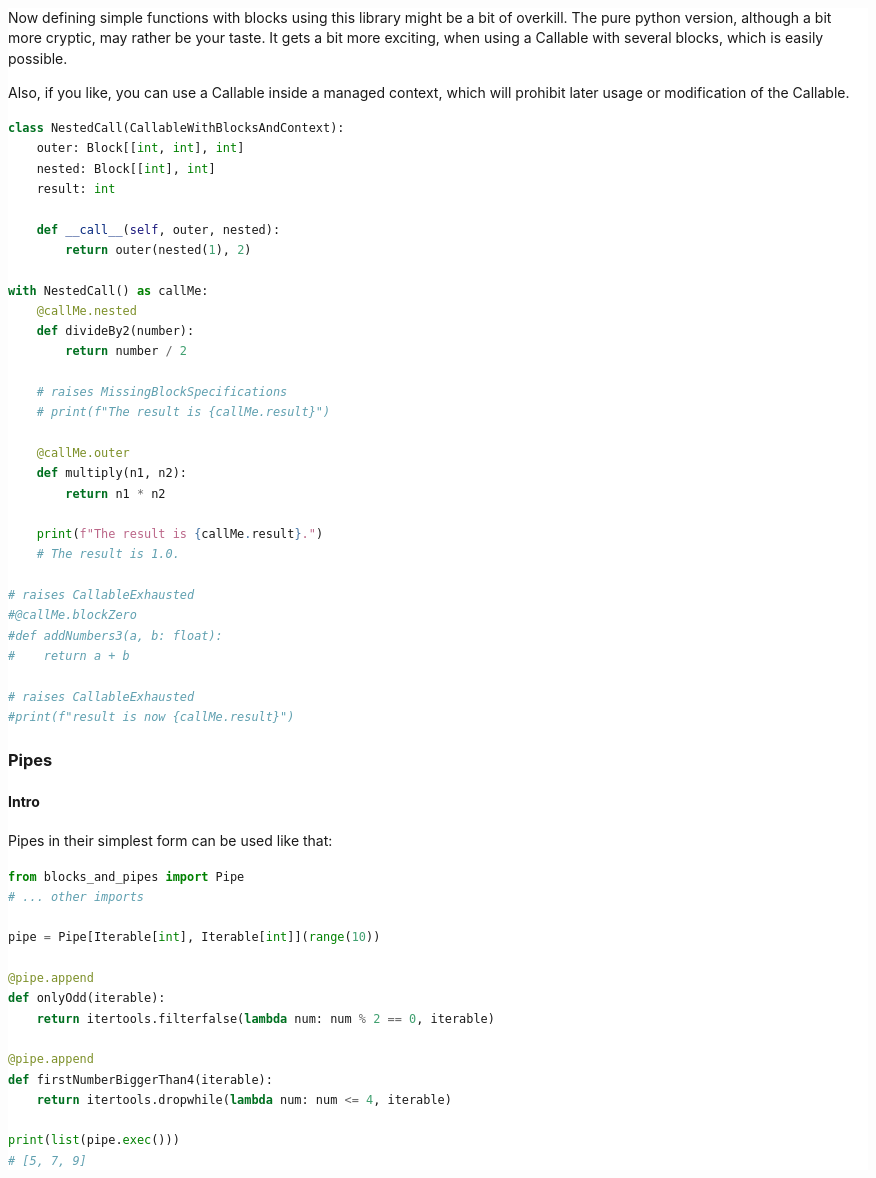 Now defining simple functions with blocks using this library might be a bit of
overkill. The pure python version, although a bit more cryptic, may rather be
your taste. It gets a bit more exciting, when using a Callable with several
blocks, which is easily possible.

Also, if you like, you can use a Callable inside a managed context, which will
prohibit later usage or modification of the Callable.

```python
class NestedCall(CallableWithBlocksAndContext):
    outer: Block[[int, int], int]
    nested: Block[[int], int]
    result: int

    def __call__(self, outer, nested):
        return outer(nested(1), 2)

with NestedCall() as callMe:
    @callMe.nested
    def divideBy2(number):
        return number / 2

    # raises MissingBlockSpecifications
    # print(f"The result is {callMe.result}")

    @callMe.outer
    def multiply(n1, n2):
        return n1 * n2

    print(f"The result is {callMe.result}.")
    # The result is 1.0.

# raises CallableExhausted
#@callMe.blockZero
#def addNumbers3(a, b: float):
#    return a + b

# raises CallableExhausted
#print(f"result is now {callMe.result}")
```

### Pipes

#### Intro

Pipes in their simplest form can be used like that:

```python
from blocks_and_pipes import Pipe
# ... other imports

pipe = Pipe[Iterable[int], Iterable[int]](range(10))

@pipe.append
def onlyOdd(iterable):
    return itertools.filterfalse(lambda num: num % 2 == 0, iterable)

@pipe.append
def firstNumberBiggerThan4(iterable):
    return itertools.dropwhile(lambda num: num <= 4, iterable)

print(list(pipe.exec()))
# [5, 7, 9]
```
